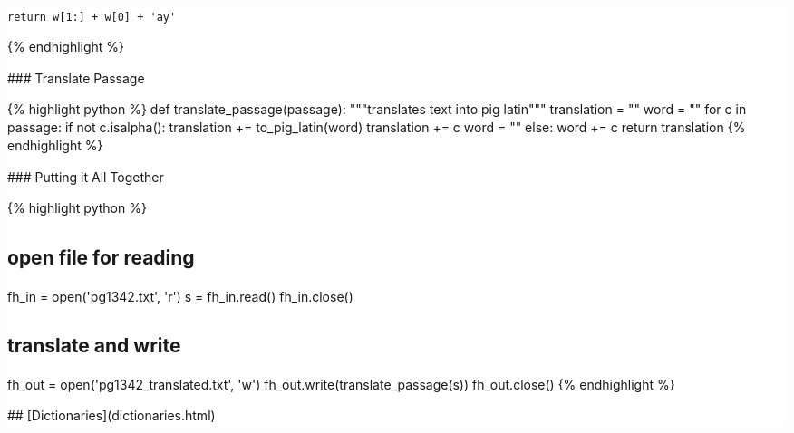 
    return w[1:] + w[0] + 'ay'
{% endhighlight %}
</section>

<section markdown="block">
### Translate Passage

{% highlight python %}
def translate_passage(passage):
    """translates text into pig latin"""
    translation = ""
    word = ""
    for c in passage:
        if not c.isalpha():
            translation += to_pig_latin(word)
            translation += c
            word = ""
        else:
            word += c
    return translation
{% endhighlight %}
</section>

<section markdown="block">
### Putting it All Together

{% highlight python %}
# open file for reading
fh_in = open('pg1342.txt', 'r')
s = fh_in.read()
fh_in.close()

# translate and write
fh_out = open('pg1342_translated.txt', 'w')
fh_out.write(translate_passage(s))
fh_out.close()
{% endhighlight %}
</section>

<section markdown="block">
## [Dictionaries](dictionaries.html)
</section>
